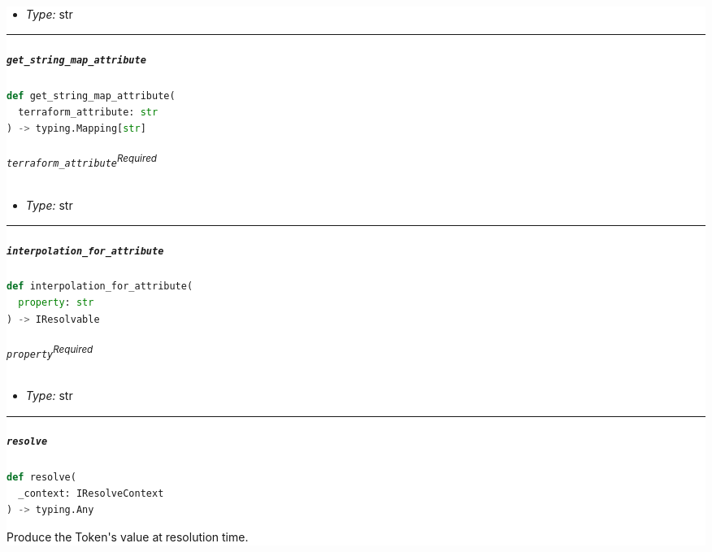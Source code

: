 - *Type:* str

---

##### `get_string_map_attribute` <a name="get_string_map_attribute" id="@cdktf/provider-azurerm.streamAnalyticsStreamInputIothub.StreamAnalyticsStreamInputIothubSerializationOutputReference.getStringMapAttribute"></a>

```python
def get_string_map_attribute(
  terraform_attribute: str
) -> typing.Mapping[str]
```

###### `terraform_attribute`<sup>Required</sup> <a name="terraform_attribute" id="@cdktf/provider-azurerm.streamAnalyticsStreamInputIothub.StreamAnalyticsStreamInputIothubSerializationOutputReference.getStringMapAttribute.parameter.terraformAttribute"></a>

- *Type:* str

---

##### `interpolation_for_attribute` <a name="interpolation_for_attribute" id="@cdktf/provider-azurerm.streamAnalyticsStreamInputIothub.StreamAnalyticsStreamInputIothubSerializationOutputReference.interpolationForAttribute"></a>

```python
def interpolation_for_attribute(
  property: str
) -> IResolvable
```

###### `property`<sup>Required</sup> <a name="property" id="@cdktf/provider-azurerm.streamAnalyticsStreamInputIothub.StreamAnalyticsStreamInputIothubSerializationOutputReference.interpolationForAttribute.parameter.property"></a>

- *Type:* str

---

##### `resolve` <a name="resolve" id="@cdktf/provider-azurerm.streamAnalyticsStreamInputIothub.StreamAnalyticsStreamInputIothubSerializationOutputReference.resolve"></a>

```python
def resolve(
  _context: IResolveContext
) -> typing.Any
```

Produce the Token's value at resolution time.
